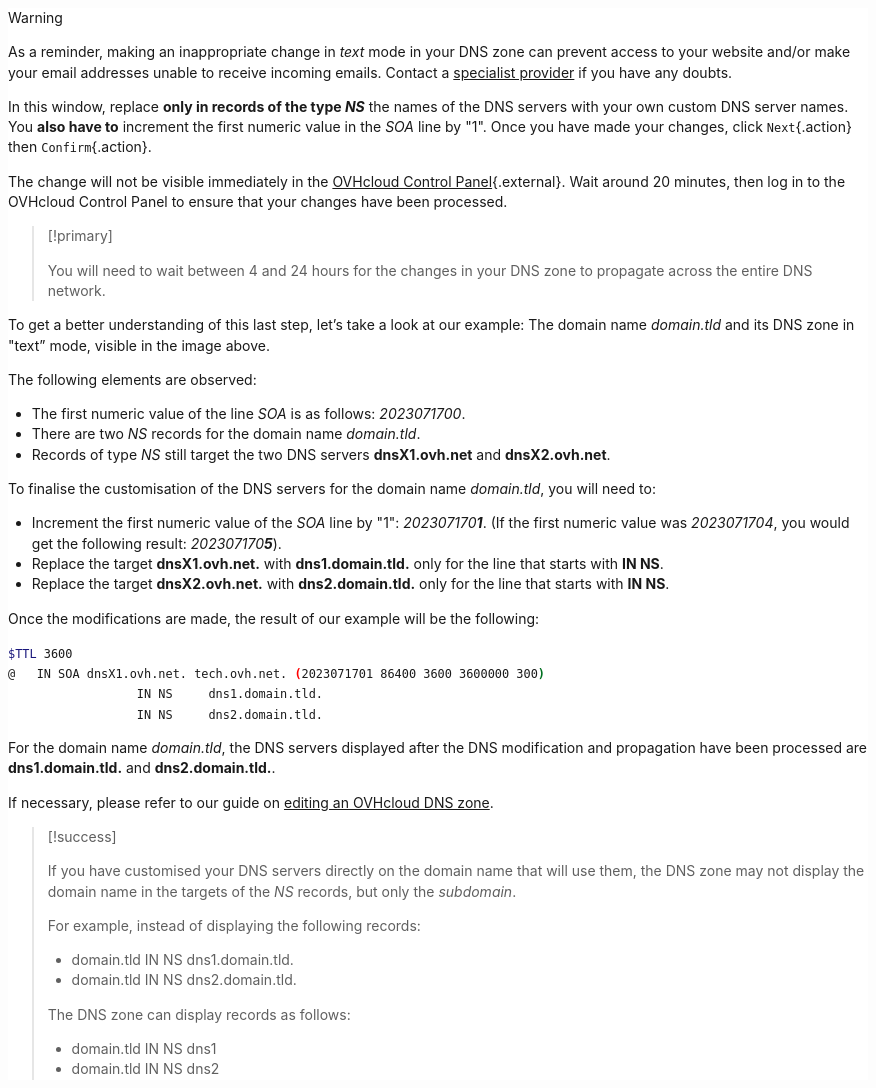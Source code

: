 > [!warning]
>
> As a reminder, making an inappropriate change in *text* mode in your DNS zone can prevent access to your website and/or make your email addresses unable to receive incoming emails. 
> Contact a [specialist provider](partner.) if you have any doubts.
>

In this window, replace **only in records of the type *NS*** the names of the DNS servers with your own custom DNS server names. You **also have to** increment the first numeric value in the *SOA* line by "1". Once you have made your changes, click `Next`{.action} then `Confirm`{.action}.

The change will not be visible immediately in the [OVHcloud Control Panel](manager.){.external}. Wait around 20 minutes, then log in to the OVHcloud Control Panel to ensure that your changes have been processed.

> [!primary]
>
> You will need to wait between 4 and 24 hours for the changes in your DNS zone to propagate across the entire DNS network.
>

To get a better understanding of this last step, let’s take a look at our example: The domain name *domain.tld* and its DNS zone in "text” mode, visible in the image above.

The following elements are observed: 

- The first numeric value of the line *SOA* is as follows: *2023071700*.
- There are two *NS* records for the domain name *domain.tld*.
- Records of type *NS* still target the two DNS servers **dnsX1.ovh.net** and **dnsX2.ovh.net**.

To finalise the customisation of the DNS servers for the domain name *domain.tld*, you will need to:

- Increment the first numeric value of the *SOA* line by "1": *202307170**1***. (If the first numeric value was *2023071704*, you would get the following result: *202307170**5***).
- Replace the target **dnsX1.ovh.net.** with **dns1.domain.tld.** only for the line that starts with **IN NS**.
- Replace the target **dnsX2.ovh.net.** with **dns2.domain.tld.** only for the line that starts with **IN NS**.

Once the modifications are made, the result of our example will be the following:

```bash
$TTL 3600
@	IN SOA dnsX1.ovh.net. tech.ovh.net. (2023071701 86400 3600 3600000 300)
                  IN NS     dns1.domain.tld.
                  IN NS     dns2.domain.tld.
```

For the domain name *domain.tld*, the DNS servers displayed after the DNS modification and propagation have been processed are **dns1.domain.tld.** and **dns2.domain.tld.**.

If necessary, please refer to our guide on [editing an OVHcloud DNS zone](dns_zone_edit1.).

> [!success]
>
> If you have customised your DNS servers directly on the domain name that will use them, the DNS zone may not display the domain name in the targets of the *NS* records, but only the *subdomain*.
>
> For example, instead of displaying the following records:
> 
> - domain.tld IN NS dns1.domain.tld.
> - domain.tld IN NS dns2.domain.tld.
>
> The DNS zone can display records as follows:
>
> - domain.tld IN NS dns1
> - domain.tld IN NS dns2
>